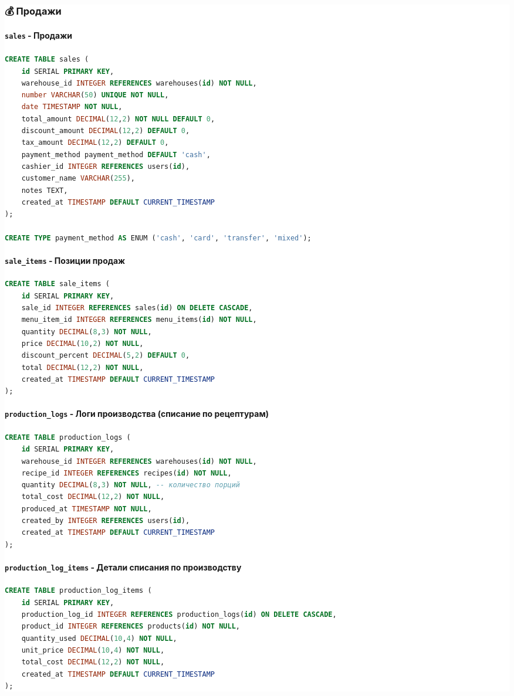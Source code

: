 ### 💰 Продажи

#### `sales` - Продажи
```sql
CREATE TABLE sales (
    id SERIAL PRIMARY KEY,
    warehouse_id INTEGER REFERENCES warehouses(id) NOT NULL,
    number VARCHAR(50) UNIQUE NOT NULL,
    date TIMESTAMP NOT NULL,
    total_amount DECIMAL(12,2) NOT NULL DEFAULT 0,
    discount_amount DECIMAL(12,2) DEFAULT 0,
    tax_amount DECIMAL(12,2) DEFAULT 0,
    payment_method payment_method DEFAULT 'cash',
    cashier_id INTEGER REFERENCES users(id),
    customer_name VARCHAR(255),
    notes TEXT,
    created_at TIMESTAMP DEFAULT CURRENT_TIMESTAMP
);

CREATE TYPE payment_method AS ENUM ('cash', 'card', 'transfer', 'mixed');
```

#### `sale_items` - Позиции продаж
```sql
CREATE TABLE sale_items (
    id SERIAL PRIMARY KEY,
    sale_id INTEGER REFERENCES sales(id) ON DELETE CASCADE,
    menu_item_id INTEGER REFERENCES menu_items(id) NOT NULL,
    quantity DECIMAL(8,3) NOT NULL,
    price DECIMAL(10,2) NOT NULL,
    discount_percent DECIMAL(5,2) DEFAULT 0,
    total DECIMAL(12,2) NOT NULL,
    created_at TIMESTAMP DEFAULT CURRENT_TIMESTAMP
);
```

#### `production_logs` - Логи производства (списание по рецептурам)
```sql
CREATE TABLE production_logs (
    id SERIAL PRIMARY KEY,
    warehouse_id INTEGER REFERENCES warehouses(id) NOT NULL,
    recipe_id INTEGER REFERENCES recipes(id) NOT NULL,
    quantity DECIMAL(8,3) NOT NULL, -- количество порций
    total_cost DECIMAL(12,2) NOT NULL,
    produced_at TIMESTAMP NOT NULL,
    created_by INTEGER REFERENCES users(id),
    created_at TIMESTAMP DEFAULT CURRENT_TIMESTAMP
);
```

#### `production_log_items` - Детали списания по производству
```sql
CREATE TABLE production_log_items (
    id SERIAL PRIMARY KEY,
    production_log_id INTEGER REFERENCES production_logs(id) ON DELETE CASCADE,
    product_id INTEGER REFERENCES products(id) NOT NULL,
    quantity_used DECIMAL(10,4) NOT NULL,
    unit_price DECIMAL(10,4) NOT NULL,
    total_cost DECIMAL(12,2) NOT NULL,
    created_at TIMESTAMP DEFAULT CURRENT_TIMESTAMP
);
```
